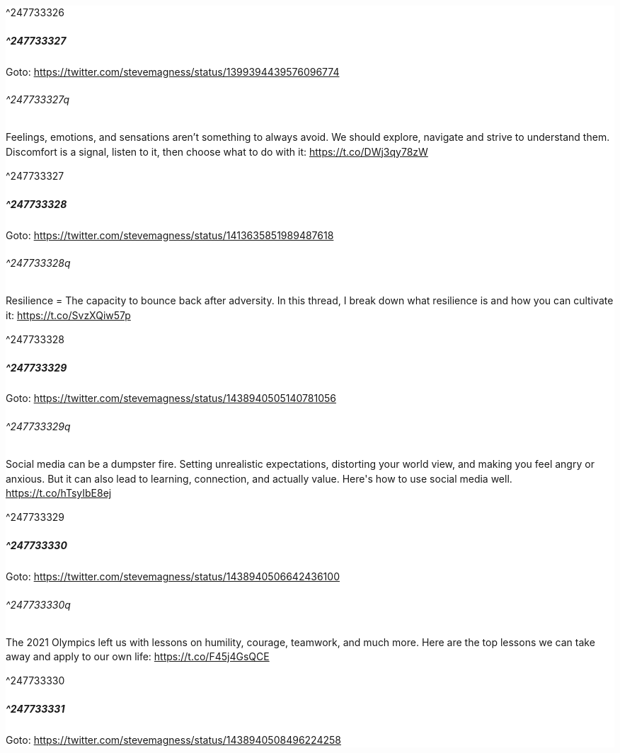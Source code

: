 ^247733326

##### ^247733327


Goto: https://twitter.com/stevemagness/status/1399394439576096774  

###### ^247733327q

Feelings, emotions, and sensations aren’t something to always avoid. We should explore, navigate and strive to understand them.
Discomfort is a signal, listen to it, then choose what to do with it:
https://t.co/DWj3qy78zW 

^247733327

##### ^247733328


Goto: https://twitter.com/stevemagness/status/1413635851989487618  

###### ^247733328q

Resilience = The capacity to bounce back after adversity.
In this thread, I break down what resilience is and how you can cultivate it:
https://t.co/SvzXQiw57p 

^247733328

##### ^247733329


Goto: https://twitter.com/stevemagness/status/1438940505140781056  

###### ^247733329q

Social media can be a dumpster fire. Setting unrealistic expectations, distorting your world view, and making you feel angry or anxious.
But it can also lead to learning, connection, and actually value. Here's how to use social media well.
https://t.co/hTsyIbE8ej 

^247733329

##### ^247733330


Goto: https://twitter.com/stevemagness/status/1438940506642436100  

###### ^247733330q

The 2021 Olympics left us with lessons on humility, courage, teamwork, and much more.
Here are the top lessons we can take away and apply to our own life:
https://t.co/F45j4GsQCE 

^247733330

##### ^247733331


Goto: https://twitter.com/stevemagness/status/1438940508496224258  
